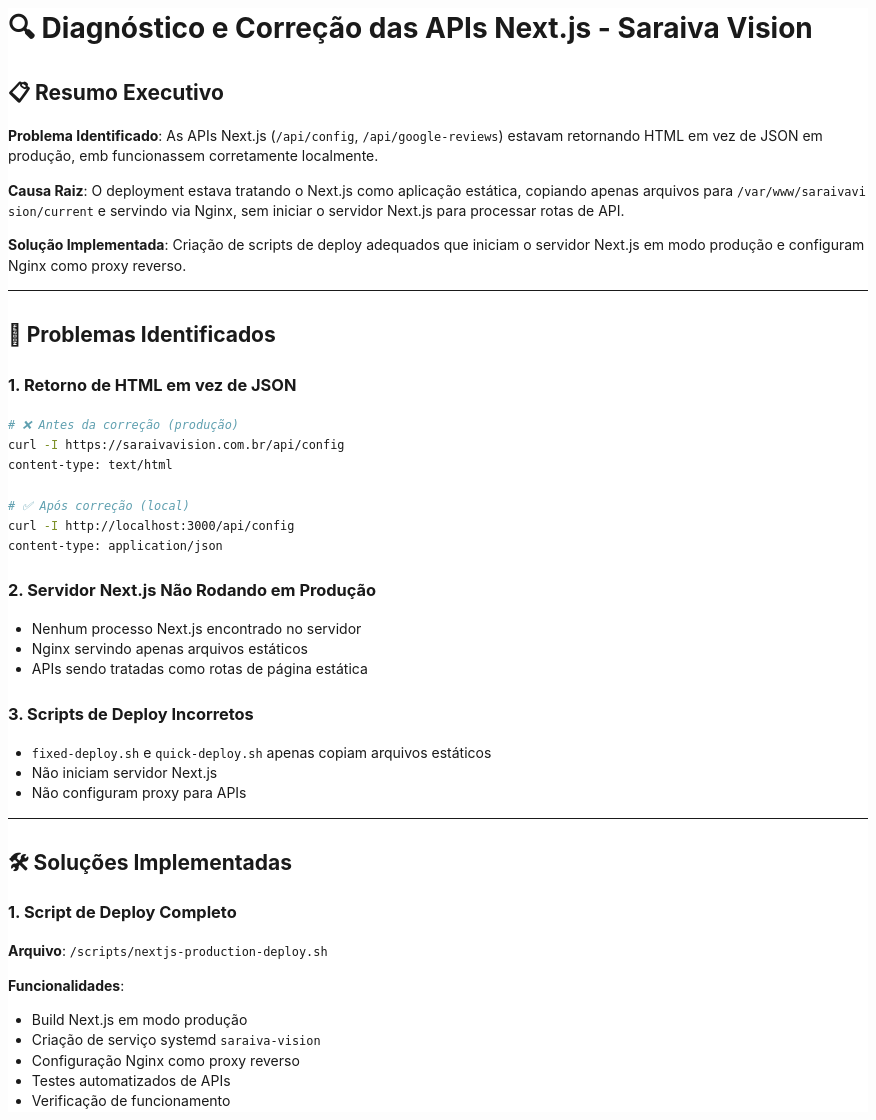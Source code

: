 # 🔍 Diagnóstico e Correção das APIs Next.js - Saraiva Vision

## 📋 Resumo Executivo

**Problema Identificado**: As APIs Next.js (`/api/config`, `/api/google-reviews`) estavam retornando HTML em vez de JSON em produção, emb funcionassem corretamente localmente.

**Causa Raiz**: O deployment estava tratando o Next.js como aplicação estática, copiando apenas arquivos para `/var/www/saraivavision/current` e servindo via Nginx, sem iniciar o servidor Next.js para processar rotas de API.

**Solução Implementada**: Criação de scripts de deploy adequados que iniciam o servidor Next.js em modo produção e configuram Nginx como proxy reverso.

---

## 🚨 Problemas Identificados

### 1. **Retorno de HTML em vez de JSON**
```bash
# ❌ Antes da correção (produção)
curl -I https://saraivavision.com.br/api/config
content-type: text/html

# ✅ Após correção (local)
curl -I http://localhost:3000/api/config
content-type: application/json
```

### 2. **Servidor Next.js Não Rodando em Produção**
- Nenhum processo Next.js encontrado no servidor
- Nginx servindo apenas arquivos estáticos
- APIs sendo tratadas como rotas de página estática

### 3. **Scripts de Deploy Incorretos**
- `fixed-deploy.sh` e `quick-deploy.sh` apenas copiam arquivos estáticos
- Não iniciam servidor Next.js
- Não configuram proxy para APIs

---

## 🛠 Soluções Implementadas

### 1. **Script de Deploy Completo**
**Arquivo**: `/scripts/nextjs-production-deploy.sh`

**Funcionalidades**:
- Build Next.js em modo produção
- Criação de serviço systemd `saraiva-vision`
- Configuração Nginx como proxy reverso
- Testes automatizados de APIs
- Verificação de funcionamento
